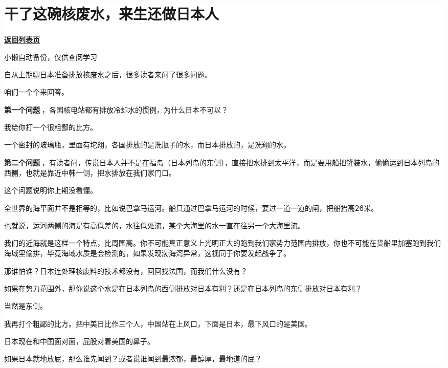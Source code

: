 # 干了这碗核废水，来生还做日本人

[**返回列表页**](/gzh/记忆承载)

小懒自动备份，仅供查阅学习

自从[上期聊日本准备排放核废水](http://mp.weixin.qq.com/s?__biz=MzU0MjYwNDU2Mw==&mid=2247498081&idx=2&sn=a1fa3dc3c8d1a685cdff6f25e3f8a633&chksm=fb1a951dcc6d1c0b7cbad00a37bfbc81bfa2e8caddafda828de9820c911149c24edb03eb792a&scene=21#wechat_redirect)之后，很多读者来问了很多问题。

  

咱们一个个来回答。  

  

 **第一个问题** ，各国核电站都有排放冷却水的惯例，为什么日本不可以？

  

我给你打一个很粗鄙的比方。

  

一个密封的玻璃瓶，里面有坨翔，各国排放的是洗瓶子的水，而日本排放的，是洗翔的水。

  

 **第二个问题**
，有读者问，传说日本人并不是在福岛（日本列岛的东侧），直接把水排到太平洋，而是要用船把罐装水，偷偷运到日本列岛的西侧，也就是靠近中韩一侧，把水排放在我们家门口。

  

这个问题说明你上期没看懂。  

  

全世界的海平面并不是相等的，比如说巴拿马运河。船只通过巴拿马运河的时候，要过一道一道的闸，把船抬高26米。  

  

也就说，运河两侧的海是有高低差的，水往低处流，某个大海里的水一直在往另一个大海里流。

  

我们的近海就是这样一个特点，比周围高。你不可能真正意义上光明正大的跑到我们家势力范围内排放，你也不可能在货船里加塞跑到我们海域里偷排，毕竟海域水质是会检测的，如果发现渤海湾异常，这视同于你要发起战争了。

  

那谁怕谁？日本连处理核废料的技术都没有，回回找法国，而我们什么没有？  

  

如果在势力范围外，那你说这个水是在日本列岛的西侧排放对日本有利？还是在日本列岛的东侧排放对日本有利？

  

当然是东侧。

  

我再打个粗鄙的比方。把中美日比作三个人，中国站在上风口，下面是日本，最下风口的是美国。

  

日本现在和中国面对面，屁股对着美国的鼻子。  

  

如果日本就地放屁，那么谁先闻到？或者说谁闻到最浓郁，最醇厚，最地道的屁？  
